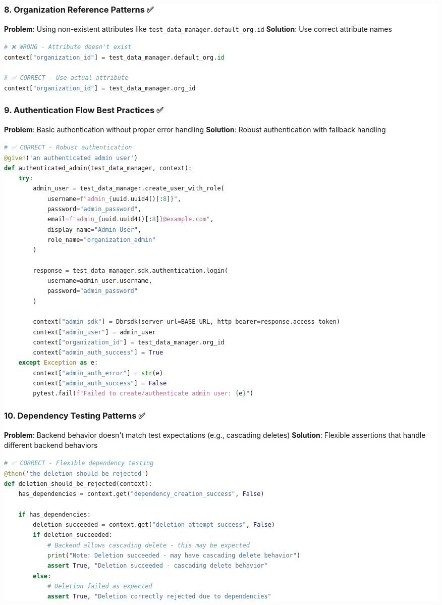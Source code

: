 ### **8. Organization Reference Patterns** ✅

**Problem**: Using non-existent attributes like `test_data_manager.default_org.id`
**Solution**: Use correct attribute names

```python
# ❌ WRONG - Attribute doesn't exist
context["organization_id"] = test_data_manager.default_org.id

# ✅ CORRECT - Use actual attribute
context["organization_id"] = test_data_manager.org_id
```

### **9. Authentication Flow Best Practices** ✅

**Problem**: Basic authentication without proper error handling
**Solution**: Robust authentication with fallback handling

```python
# ✅ CORRECT - Robust authentication
@given('an authenticated admin user')
def authenticated_admin(test_data_manager, context):
    try:
        admin_user = test_data_manager.create_user_with_role(
            username=f"admin_{uuid.uuid4()[:8]}",
            password="admin_password",
            email=f"admin_{uuid.uuid4()[:8]}@example.com",
            display_name="Admin User",
            role_name="organization_admin"
        )
        
        response = test_data_manager.sdk.authentication.login(
            username=admin_user.username,
            password="admin_password"
        )
        
        context["admin_sdk"] = Dbrsdk(server_url=BASE_URL, http_bearer=response.access_token)
        context["admin_user"] = admin_user
        context["organization_id"] = test_data_manager.org_id
        context["admin_auth_success"] = True
    except Exception as e:
        context["admin_auth_error"] = str(e)
        context["admin_auth_success"] = False
        pytest.fail(f"Failed to create/authenticate admin user: {e}")
```

### **10. Dependency Testing Patterns** ✅

**Problem**: Backend behavior doesn't match test expectations (e.g., cascading deletes)
**Solution**: Flexible assertions that handle different backend behaviors

```python
# ✅ CORRECT - Flexible dependency testing
@then('the deletion should be rejected')
def deletion_should_be_rejected(context):
    has_dependencies = context.get("dependency_creation_success", False)
    
    if has_dependencies:
        deletion_succeeded = context.get("deletion_attempt_success", False)
        if deletion_succeeded:
            # Backend allows cascading delete - this may be expected
            print("Note: Deletion succeeded - may have cascading delete behavior")
            assert True, "Deletion succeeded - cascading delete behavior"
        else:
            # Deletion failed as expected
            assert True, "Deletion correctly rejected due to dependencies"
```